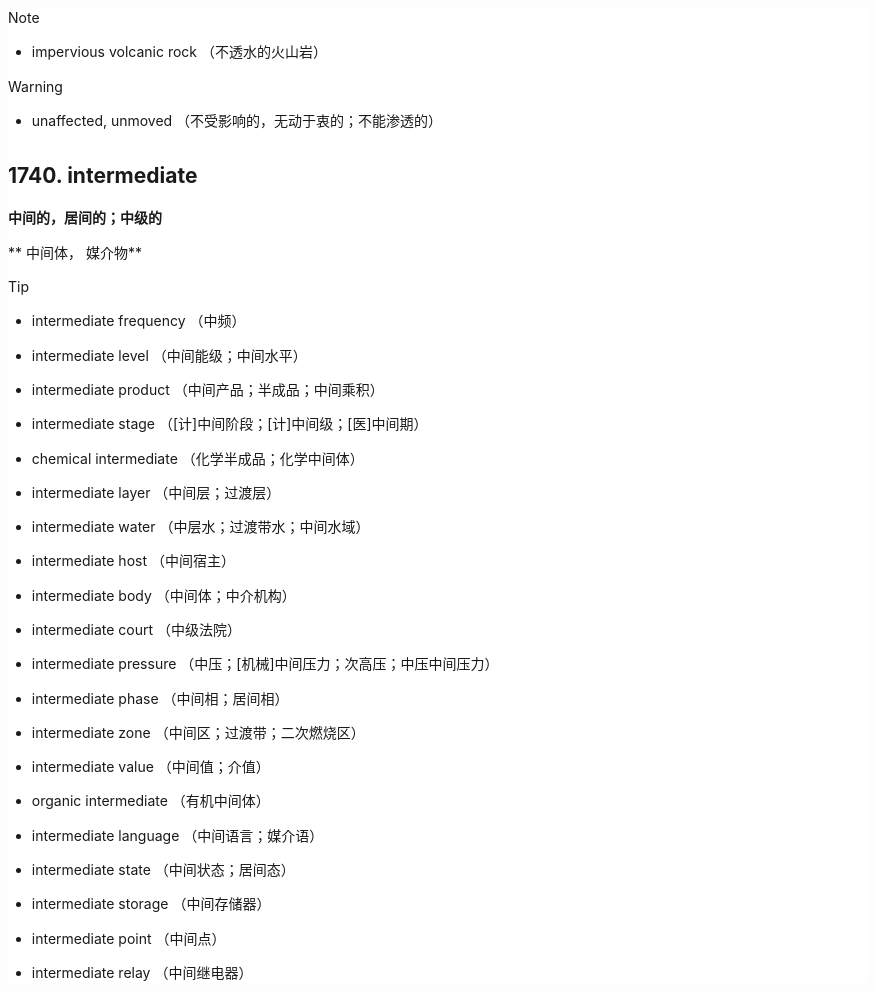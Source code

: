 > [!NOTE]
>
> - impervious volcanic rock （不透水的火山岩）
>

> [!WARNING]
>
> - unaffected, unmoved （不受影响的，无动于衷的；不能渗透的）
>

## 1740. intermediate

**中间的，居间的；中级的**

** 中间体， 媒介物**

> [!TIP]
>
> - intermediate frequency （中频）
>
> - intermediate level （中间能级；中间水平）
>
> - intermediate product （中间产品；半成品；中间乘积）
>
> - intermediate stage （[计]中间阶段；[计]中间级；[医]中间期）
>
> - chemical intermediate （化学半成品；化学中间体）
>
> - intermediate layer （中间层；过渡层）
>
> - intermediate water （中层水；过渡带水；中间水域）
>
> - intermediate host （中间宿主）
>
> - intermediate body （中间体；中介机构）
>
> - intermediate court （中级法院）
>
> - intermediate pressure （中压；[机械]中间压力；次高压；中压中间压力）
>
> - intermediate phase （中间相；居间相）
>
> - intermediate zone （中间区；过渡带；二次燃烧区）
>
> - intermediate value （中间值；介值）
>
> - organic intermediate （有机中间体）
>
> - intermediate language （中间语言；媒介语）
>
> - intermediate state （中间状态；居间态）
>
> - intermediate storage （中间存储器）
>
> - intermediate point （中间点）
>
> - intermediate relay （中间继电器）
>
